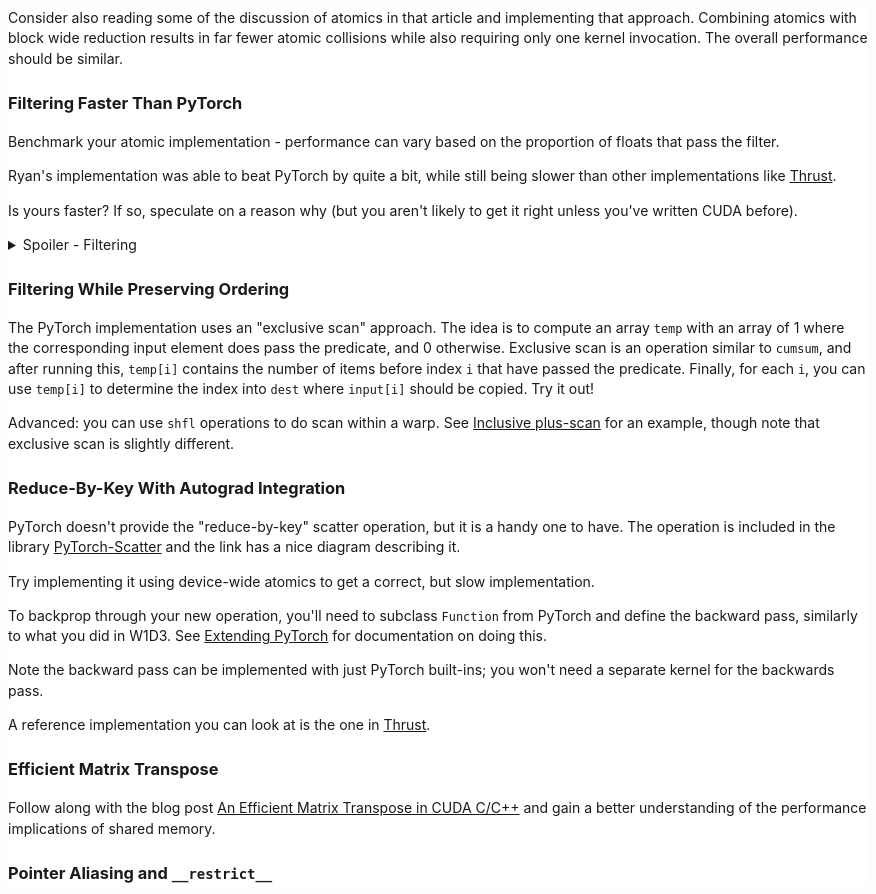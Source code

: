 Consider also reading some of the discussion of atomics in that article and implementing that approach. Combining atomics with block wide reduction results in far fewer atomic collisions while also requiring only one kernel invocation. The overall performance should be similar.

### Filtering Faster Than PyTorch

Benchmark your atomic implementation - performance can vary based on the proportion of floats that pass the filter.

Ryan's implementation was able to beat PyTorch by quite a bit, while still being slower than other implementations like [Thrust](https://thrust.github.io/doc/group__stream__compaction_ga695e974946e56f2ecfb20e9ec4fb7cca.html).

Is yours faster? If so, speculate on a reason why (but you aren't likely to get it right unless you've written CUDA before).

<details><summary>Spoiler - Filtering</summary></details>

### Filtering While Preserving Ordering

The PyTorch implementation uses an "exclusive scan" approach. The idea is to compute an array `temp` with an array of 1 where the corresponding input element does pass the predicate, and 0 otherwise. Exclusive scan is an operation similar to `cumsum`, and after running this, `temp[i]` contains the number of items before index `i` that have passed the predicate. Finally, for each `i`, you can use `temp[i]` to determine the index into `dest` where `input[i]` should be copied. Try it out!

Advanced: you can use `shfl` operations to do scan within a warp. See [Inclusive plus-scan](https://docs.nvidia.com/cuda/cuda-c-programming-guide/#warp-examples-inclusive) for an example, though note that exclusive scan is slightly different.

### Reduce-By-Key With Autograd Integration

PyTorch doesn't provide the "reduce-by-key" scatter operation, but it is a handy one to have. The operation is included in the library [PyTorch-Scatter](https://pytorch-scatter.readthedocs.io/en/latest/functions/scatter.html) and the link has a nice diagram describing it.

Try implementing it using device-wide atomics to get a correct, but slow implementation.

To backprop through your new operation, you'll need to subclass `Function` from PyTorch and define the backward pass, similarly to what you did in W1D3. See [Extending PyTorch](https://pytorch.org/docs/stable/notes/extending.html) for documentation on doing this.

Note the backward pass can be implemented with just PyTorch built-ins; you won't need a separate kernel for the backwards pass.

A reference implementation you can look at is the one in [Thrust](https://thrust.github.io/doc/group__reductions_gad5623f203f9b3fdcab72481c3913f0e0.html).


### Efficient Matrix Transpose

Follow along with the blog post [An Efficient Matrix Transpose in CUDA C/C++](https://developer.nvidia.com/blog/efficient-matrix-transpose-cuda-cc/) and gain a better understanding of the performance implications of shared memory.

### Pointer Aliasing and `__restrict__`
